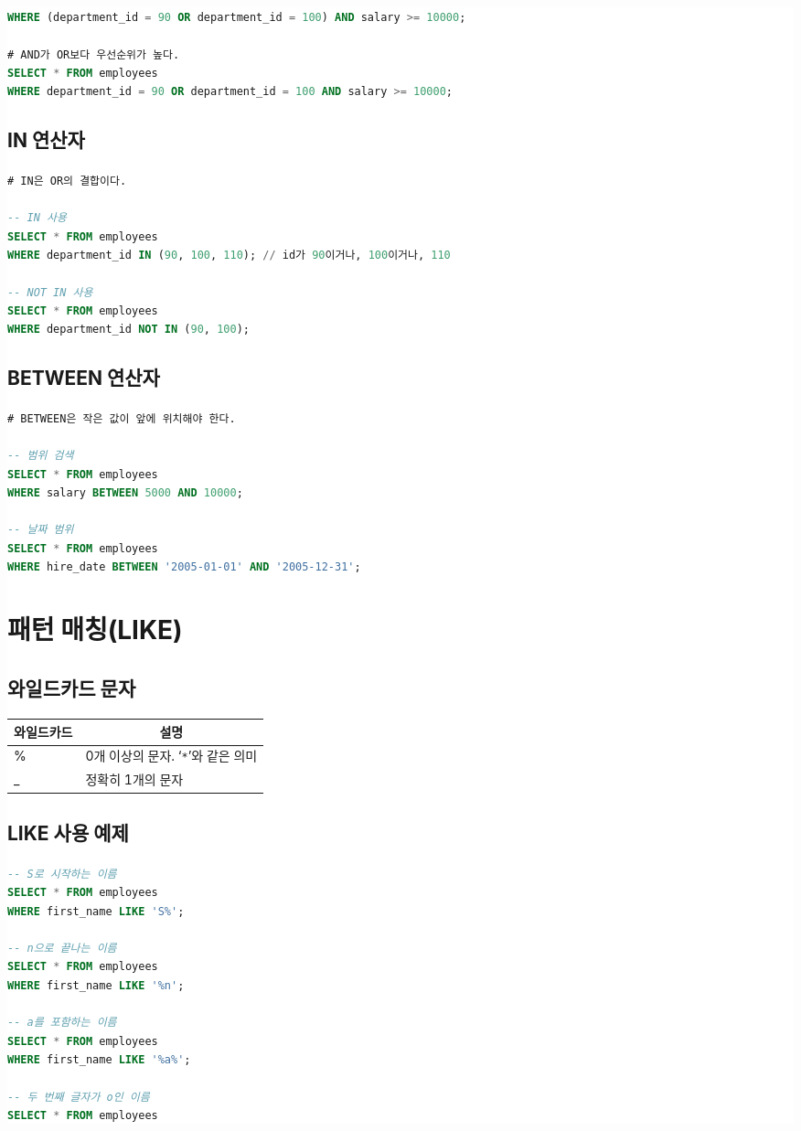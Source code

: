 ```sql
WHERE (department_id = 90 OR department_id = 100) AND salary >= 10000;

# AND가 OR보다 우선순위가 높다.
SELECT * FROM employees
WHERE department_id = 90 OR department_id = 100 AND salary >= 10000;
```

## IN 연산자

```sql
# IN은 OR의 결합이다.

-- IN 사용
SELECT * FROM employees
WHERE department_id IN (90, 100, 110); // id가 90이거나, 100이거나, 110

-- NOT IN 사용
SELECT * FROM employees
WHERE department_id NOT IN (90, 100);
```

## BETWEEN 연산자

```sql
# BETWEEN은 작은 값이 앞에 위치해야 한다.

-- 범위 검색
SELECT * FROM employees
WHERE salary BETWEEN 5000 AND 10000;

-- 날짜 범위
SELECT * FROM employees
WHERE hire_date BETWEEN '2005-01-01' AND '2005-12-31';
```

# 패턴 매칭(LIKE)

## 와일드카드 문자

| **와일드카드** | **설명** |
| --- | --- |
| % | 0개 이상의 문자. ‘`*`’와 같은 의미 |
| _ | 정확히 1개의 문자 |

## LIKE 사용 예제

```sql
-- S로 시작하는 이름
SELECT * FROM employees
WHERE first_name LIKE 'S%';

-- n으로 끝나는 이름
SELECT * FROM employees
WHERE first_name LIKE '%n';

-- a를 포함하는 이름
SELECT * FROM employees
WHERE first_name LIKE '%a%';

-- 두 번째 글자가 o인 이름
SELECT * FROM employees
```